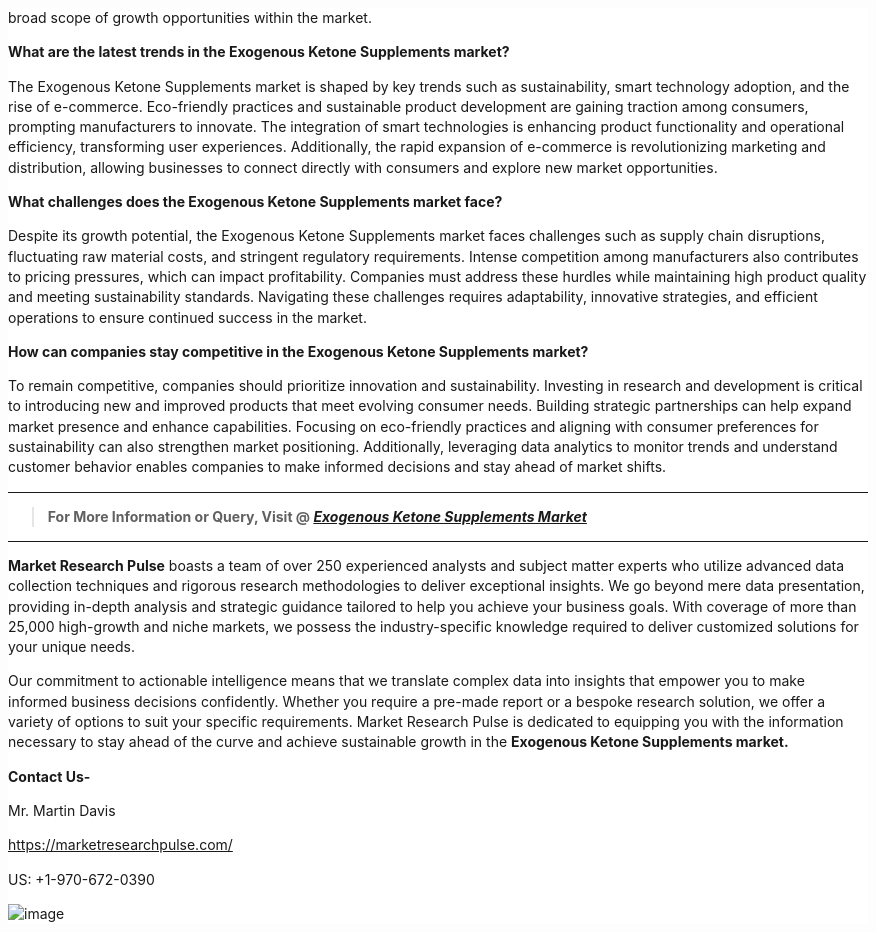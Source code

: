 broad scope of growth opportunities within the market.</p><p><strong>What are the latest trends in the Exogenous Ketone Supplements market?</strong></p><p>The Exogenous Ketone Supplements market is shaped by key trends such as sustainability, smart technology adoption, and the rise of e-commerce. Eco-friendly practices and sustainable product development are gaining traction among consumers, prompting manufacturers to innovate. The integration of smart technologies is enhancing product functionality and operational efficiency, transforming user experiences. Additionally, the rapid expansion of e-commerce is revolutionizing marketing and distribution, allowing businesses to connect directly with consumers and explore new market opportunities.</p><p><strong>What challenges does the Exogenous Ketone Supplements market face?</strong></p><p>Despite its growth potential, the Exogenous Ketone Supplements market faces challenges such as supply chain disruptions, fluctuating raw material costs, and stringent regulatory requirements. Intense competition among manufacturers also contributes to pricing pressures, which can impact profitability. Companies must address these hurdles while maintaining high product quality and meeting sustainability standards. Navigating these challenges requires adaptability, innovative strategies, and efficient operations to ensure continued success in the market.</p><p><strong>How can companies stay competitive in the Exogenous Ketone Supplements market?</strong></p><p>To remain competitive, companies should prioritize innovation and sustainability. Investing in research and development is critical to introducing new and improved products that meet evolving consumer needs. Building strategic partnerships can help expand market presence and enhance capabilities. Focusing on eco-friendly practices and aligning with consumer preferences for sustainability can also strengthen market positioning. Additionally, leveraging data analytics to monitor trends and understand customer behavior enables companies to make informed decisions and stay ahead of market shifts.</p><hr /><blockquote><p><strong>For More Information or Query, Visit @&nbsp;<em><a href="https://marketresearchpulse.com/report/44417/exogenous-ketone-supplements-market?utm_source=Linkedin&utm_medium=0112">Exogenous Ketone Supplements Market</a></em></strong></p></blockquote><hr /><p><strong>Market Research Pulse</strong> boasts a team of over 250 experienced analysts and subject matter experts who utilize advanced data collection techniques and rigorous research methodologies to deliver exceptional insights. We go beyond mere data presentation, providing in-depth analysis and strategic guidance tailored to help you achieve your business goals. With coverage of more than 25,000 high-growth and niche markets, we possess the industry-specific knowledge required to deliver customized solutions for your unique needs.</p><p>Our commitment to actionable intelligence means that we translate complex data into insights that empower you to make informed business decisions confidently. Whether you require a pre-made report or a bespoke research solution, we offer a variety of options to suit your specific requirements. Market Research Pulse is dedicated to equipping you with the information necessary to stay ahead of the curve and achieve sustainable growth in the <strong>Exogenous Ketone Supplements market.</strong></p><p><strong>Contact Us-</strong></p><p>Mr. Martin Davis</p><p>https://marketresearchpulse.com/</p><p>US: +1-970-672-0390</p>
![image](https://github.com/user-attachments/assets/e17a85ac-61da-4b40-b451-aeb356a63dcc)
